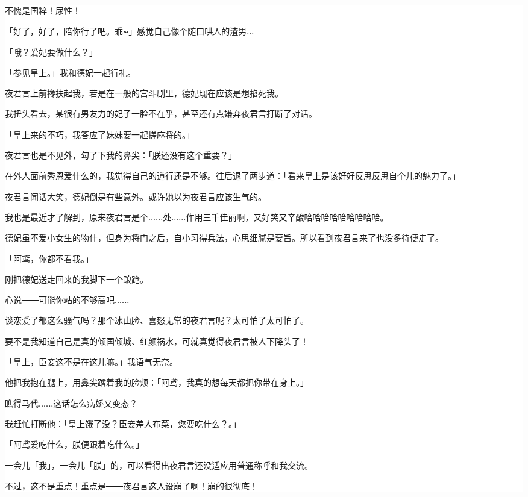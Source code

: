 
不愧是国粹！尿性！


「好了，好了，陪你行了吧。乖~」感觉自己像个随口哄人的渣男...


「哦？爱妃要做什么？」


「参见皇上。」我和德妃一起行礼。


夜君言上前搀扶起我，若是在一般的宫斗剧里，德妃现在应该是想掐死我。


我扭头看去，某很有男友力的妃子一脸不在乎，甚至还有点嫌弃夜君言打断了对话。


「皇上来的不巧，我答应了妹妹要一起搓麻将的。」


夜君言也是不见外，勾了下我的鼻尖：「朕还没有这个重要？」


在外人面前秀恩爱什么的，我觉得自己的道行还是不够。往后退了两步道：「看来皇上是该好好反思反思自个儿的魅力了。」


夜君言闻话大笑，德妃倒是有些意外。或许她以为夜君言应该生气的。


我也是最近才了解到，原来夜君言是个......处......作用三千佳丽啊，又好笑又辛酸哈哈哈哈哈哈哈哈哈。


德妃虽不爱小女生的物什，但身为将门之后，自小习得兵法，心思细腻是要旨。所以看到夜君言来了也没多待便走了。


「阿鸢，你都不看我。」


刚把德妃送走回来的我脚下一个踉跄。


心说——可能你站的不够高吧......


谈恋爱了都这么骚气吗？那个冰山脸、喜怒无常的夜君言呢？太可怕了太可怕了。


要不是我知道自己是真的倾国倾城、红颜祸水，可就真觉得夜君言被人下降头了！


「皇上，臣妾这不是在这儿嘛。」我语气无奈。


他把我抱在腿上，用鼻尖蹭着我的脸颊：「阿鸢，我真的想每天都把你带在身上。」


瞧得马代......这话怎么病娇又变态？


我赶忙打断他：「皇上饿了没？臣妾差人布菜，您要吃什么？。」


「阿鸢爱吃什么，朕便跟着吃什么。」


一会儿「我」，一会儿「朕」的，可以看得出夜君言还没适应用普通称呼和我交流。


不过，这不是重点！重点是——夜君言这人设崩了啊！崩的很彻底！

